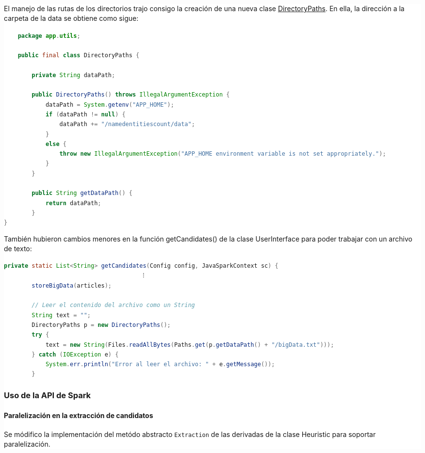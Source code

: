 El manejo de las rutas de los directorios trajo consigo la creación de una nueva clase [DirectoryPaths](/namedentitiescount/src/main/java/app/utils/DirectoryPaths.java). En ella, la dirección a la carpeta de la data se obtiene como sigue:

```java
    package app.utils;

    public final class DirectoryPaths {
    
        private String dataPath;

        public DirectoryPaths() throws IllegalArgumentException {
            dataPath = System.getenv("APP_HOME");
            if (dataPath != null) {
                dataPath += "/namedentitiescount/data";
            }
            else {
                throw new IllegalArgumentException("APP_HOME environment variable is not set appropriately.");
            }
        }

        public String getDataPath() {
            return dataPath;
        }
}


``` 

También hubieron cambios menores en la función getCandidates() de la clase UserInterface para poder trabajar con un archivo de texto:

```java
private static List<String> getCandidates(Config config, JavaSparkContext sc) {
                                        ⁝
        storeBigData(articles);

        // Leer el contenido del archivo como un String
        String text = "";
        DirectoryPaths p = new DirectoryPaths();
        try {
            text = new String(Files.readAllBytes(Paths.get(p.getDataPath() + "/bigData.txt")));
        } catch (IOException e) {
            System.err.println("Error al leer el archivo: " + e.getMessage());
        }
```

### Uso de la API de Spark

#### Paralelización en la extracción de candidatos

Se módifico la implementación del metódo abstracto ```Extraction``` de las derivadas de la clase Heuristic para soportar paralelización. 
